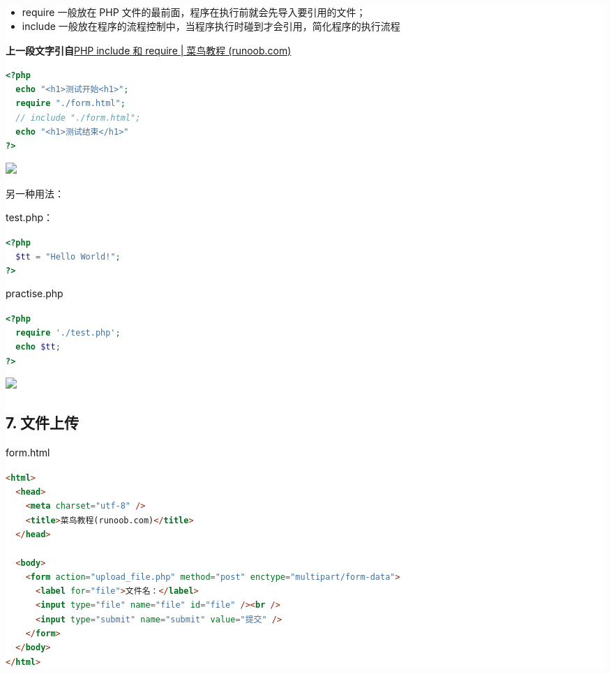 * require 一般放在 PHP 文件的最前面，程序在执行前就会先导入要引用的文件；
* include 一般放在程序的流程控制中，当程序执行时碰到才会引用，简化程序的执行流程

**上一段文字引自**[PHP include 和 require | 菜鸟教程 (runoob.com)](https://www.runoob.com/php/php-includes.html)

```php
<?php
  echo "<h1>测试开始<h1>";
  require "./form.html";
  // include "./form.html";
  echo "<h1>测试结束</h1>"
?>
```

![](https://pic.imgdb.cn/item/6199b1ab2ab3f51d91e38ce8.jpg)

另一种用法：

test.php：

```php
<?php
  $tt = "Hello World!";
?>
```

practise.php

```php
<?php
  require './test.php';
  echo $tt;
?>
```

![](https://pic.imgdb.cn/item/6199b4dd2ab3f51d91e4bc20.jpg)

## 7. 文件上传

form.html

```html
<html>
  <head>
    <meta charset="utf-8" />
    <title>菜鸟教程(runoob.com)</title>
  </head>

  <body>
    <form action="upload_file.php" method="post" enctype="multipart/form-data">
      <label for="file">文件名：</label>
      <input type="file" name="file" id="file" /><br />
      <input type="submit" name="submit" value="提交" />
    </form>
  </body>
</html>
```

